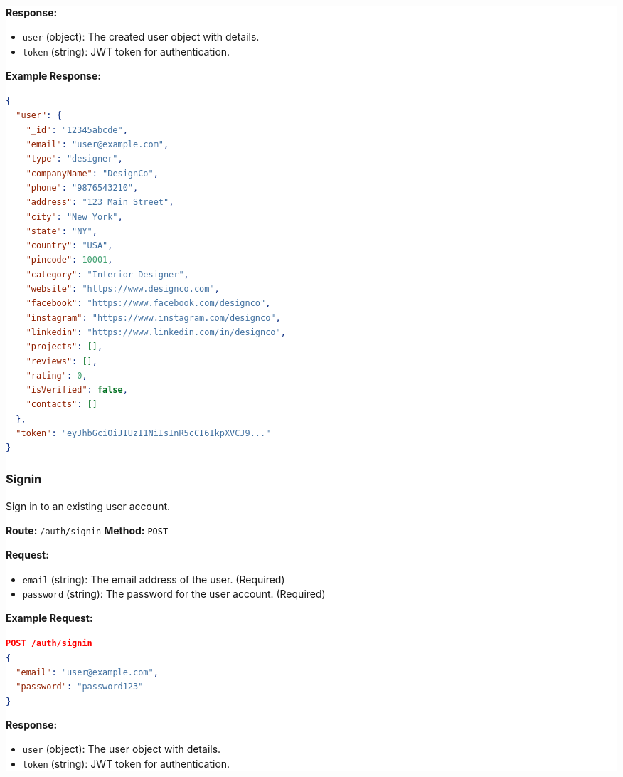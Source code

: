 **Response:**
- `user` (object): The created user object with details.
- `token` (string): JWT token for authentication.

**Example Response:**
```json
{
  "user": {
    "_id": "12345abcde",
    "email": "user@example.com",
    "type": "designer",
    "companyName": "DesignCo",
    "phone": "9876543210",
    "address": "123 Main Street",
    "city": "New York",
    "state": "NY",
    "country": "USA",
    "pincode": 10001,
    "category": "Interior Designer",
    "website": "https://www.designco.com",
    "facebook": "https://www.facebook.com/designco",
    "instagram": "https://www.instagram.com/designco",
    "linkedin": "https://www.linkedin.com/in/designco",
    "projects": [],
    "reviews": [],
    "rating": 0,
    "isVerified": false,
    "contacts": []
  },
  "token": "eyJhbGciOiJIUzI1NiIsInR5cCI6IkpXVCJ9..."
}
```

### Signin
Sign in to an existing user account.

**Route:** `/auth/signin`
**Method:** `POST`

**Request:**
- `email` (string): The email address of the user. (Required)
- `password` (string): The password for the user account. (Required)

**Example Request:**
```json
POST /auth/signin
{
  "email": "user@example.com",
  "password": "password123"
}
```

**Response:**
- `user` (object): The user object with details.
- `token` (string): JWT token for authentication.
